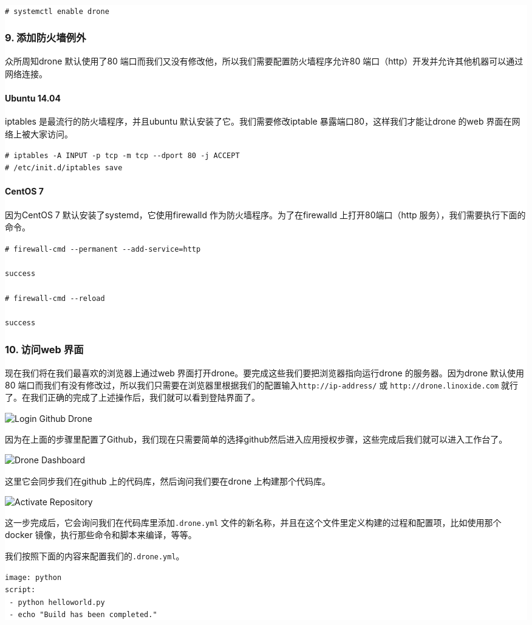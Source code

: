     # systemctl enable drone

### 9. 添加防火墙例外 ###

众所周知drone 默认使用了80 端口而我们又没有修改他，所以我们需要配置防火墙程序允许80 端口（http）开发并允许其他机器可以通过网络连接。

#### Ubuntu 14.04 ####

iptables 是最流行的防火墙程序，并且ubuntu 默认安装了它。我们需要修改iptable 暴露端口80，这样我们才能让drone 的web 界面在网络上被大家访问。

    # iptables -A INPUT -p tcp -m tcp --dport 80 -j ACCEPT
    # /etc/init.d/iptables save

#### CentOS 7 ####

因为CentOS 7 默认安装了systemd，它使用firewalld 作为防火墙程序。为了在firewalld 上打开80端口（http 服务），我们需要执行下面的命令。

    # firewall-cmd --permanent --add-service=http

    success

    # firewall-cmd --reload

    success

### 10. 访问web 界面 ###

现在我们将在我们最喜欢的浏览器上通过web 界面打开drone。要完成这些我们要把浏览器指向运行drone 的服务器。因为drone 默认使用80 端口而我们有没有修改过，所以我们只需要在浏览器里根据我们的配置输入`http://ip-address/` 或 `http://drone.linoxide.com` 就行了。在我们正确的完成了上述操作后，我们就可以看到登陆界面了。

![Login Github Drone](http://blog.linoxide.com/wp-content/uploads/2015/11/login-github-drone-e1446834688394.png)

因为在上面的步骤里配置了Github，我们现在只需要简单的选择github然后进入应用授权步骤，这些完成后我们就可以进入工作台了。

![Drone Dashboard](http://blog.linoxide.com/wp-content/uploads/2015/11/drone-dashboard.png)

这里它会同步我们在github 上的代码库，然后询问我们要在drone 上构建那个代码库。

![Activate Repository](http://blog.linoxide.com/wp-content/uploads/2015/11/activate-repository-e1446835574595.png)

这一步完成后，它会询问我们在代码库里添加`.drone.yml` 文件的新名称，并且在这个文件里定义构建的过程和配置项，比如使用那个docker 镜像，执行那些命令和脚本来编译，等等。

我们按照下面的内容来配置我们的`.drone.yml`。

    image: python
    script:
     - python helloworld.py
     - echo "Build has been completed."
